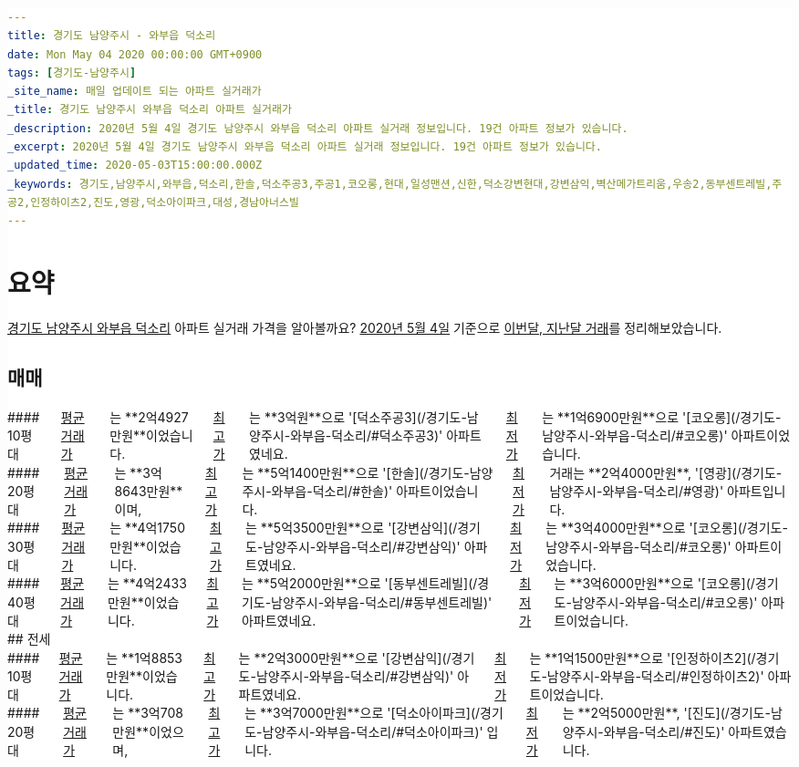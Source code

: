 ```yaml
---
title: 경기도 남양주시 - 와부읍 덕소리
date: Mon May 04 2020 00:00:00 GMT+0900
tags: [경기도-남양주시]
_site_name: 매일 업데이트 되는 아파트 실거래가
_title: 경기도 남양주시 와부읍 덕소리 아파트 실거래가
_description: 2020년 5월 4일 경기도 남양주시 와부읍 덕소리 아파트 실거래 정보입니다. 19건 아파트 정보가 있습니다.
_excerpt: 2020년 5월 4일 경기도 남양주시 와부읍 덕소리 아파트 실거래 정보입니다. 19건 아파트 정보가 있습니다.
_updated_time: 2020-05-03T15:00:00.000Z
_keywords: 경기도,남양주시,와부읍,덕소리,한솔,덕소주공3,주공1,코오롱,현대,일성맨션,신한,덕소강변현대,강변삼익,벽산메가트리움,우송2,동부센트레빌,주공2,인정하이츠2,진도,영광,덕소아이파크,대성,경남아너스빌
---
```





# 요약
<ins>경기도 남양주시 와부읍 덕소리</ins> 아파트 실거래 가격을 알아볼까요? <ins>2020년 5월 4일</ins> 기준으로 <ins>이번달, 지난달 거래</ins>를 정리해보았습니다.

## 매매
<div class="container">
<div class="six columns" markdown="1">
#### 10평대
<ins>평균 거래가</ins>는 **2억4927만원**이었습니다. <ins>최고가</ins>는 **3억원**으로 '[덕소주공3](/경기도-남양주시-와부읍-덕소리/#덕소주공3)' 아파트였네요. <ins>최저가</ins>는 **1억6900만원**으로 '[코오롱](/경기도-남양주시-와부읍-덕소리/#코오롱)' 아파트이었습니다.
</div>
<div class="six columns" markdown="1">
#### 20평대
<ins>평균 거래가</ins>는 **3억8643만원**이며, <ins>최고가</ins>는 **5억1400만원**으로 '[한솔](/경기도-남양주시-와부읍-덕소리/#한솔)' 아파트이었습니다. <ins>최저가</ins> 거래는 **2억4000만원**, '[영광](/경기도-남양주시-와부읍-덕소리/#영광)' 아파트입니다.
</div>
</div>
<div class="container">
<div class="six columns" markdown="1">
#### 30평대
<ins>평균 거래가</ins>는 **4억1750만원**이었습니다. <ins>최고가</ins>는 **5억3500만원**으로 '[강변삼익](/경기도-남양주시-와부읍-덕소리/#강변삼익)' 아파트였네요. <ins>최저가</ins>는 **3억4000만원**으로 '[코오롱](/경기도-남양주시-와부읍-덕소리/#코오롱)' 아파트이었습니다.
</div>
<div class="six columns" markdown="1">
#### 40평대
<ins>평균 거래가</ins>는 **4억2433만원**이었습니다. <ins>최고가</ins>는 **5억2000만원**으로 '[동부센트레빌](/경기도-남양주시-와부읍-덕소리/#동부센트레빌)' 아파트였네요. <ins>최저가</ins>는 **3억6000만원**으로 '[코오롱](/경기도-남양주시-와부읍-덕소리/#코오롱)' 아파트이었습니다.
</div>
</div>
## 전세
<div class="container">
<div class="six columns" markdown="1">
#### 10평대
<ins>평균 거래가</ins>는 **1억8853만원**이었습니다. <ins>최고가</ins>는 **2억3000만원**으로 '[강변삼익](/경기도-남양주시-와부읍-덕소리/#강변삼익)' 아파트였네요. <ins>최저가</ins>는 **1억1500만원**으로 '[인정하이츠2](/경기도-남양주시-와부읍-덕소리/#인정하이츠2)' 아파트이었습니다.
</div>
<div class="six columns" markdown="1">
#### 20평대
<ins>평균 거래가</ins>는 **3억708만원**이었으며, <ins>최고가</ins>는 **3억7000만원**으로 '[덕소아이파크](/경기도-남양주시-와부읍-덕소리/#덕소아이파크)' 입니다. <ins>최저가</ins>는 **2억5000만원**, '[진도](/경기도-남양주시-와부읍-덕소리/#진도)' 아파트였습니다.
</div>